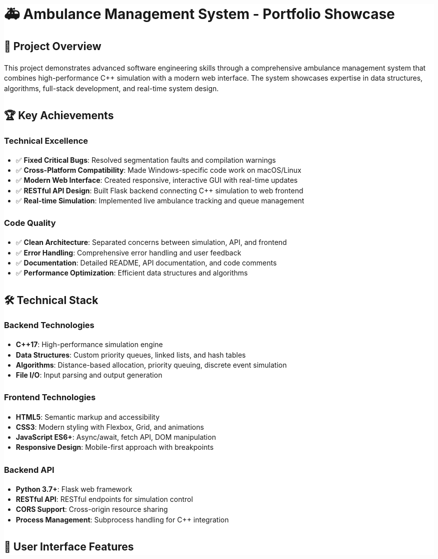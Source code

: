 # 🚑 Ambulance Management System - Portfolio Showcase

## 🎯 Project Overview

This project demonstrates advanced software engineering skills through a comprehensive ambulance management system that combines high-performance C++ simulation with a modern web interface. The system showcases expertise in data structures, algorithms, full-stack development, and real-time system design.

## 🏆 Key Achievements

### Technical Excellence
- ✅ **Fixed Critical Bugs**: Resolved segmentation faults and compilation warnings
- ✅ **Cross-Platform Compatibility**: Made Windows-specific code work on macOS/Linux
- ✅ **Modern Web Interface**: Created responsive, interactive GUI with real-time updates
- ✅ **RESTful API Design**: Built Flask backend connecting C++ simulation to web frontend
- ✅ **Real-time Simulation**: Implemented live ambulance tracking and queue management

### Code Quality
- ✅ **Clean Architecture**: Separated concerns between simulation, API, and frontend
- ✅ **Error Handling**: Comprehensive error handling and user feedback
- ✅ **Documentation**: Detailed README, API documentation, and code comments
- ✅ **Performance Optimization**: Efficient data structures and algorithms

## 🛠️ Technical Stack

### Backend Technologies
- **C++17**: High-performance simulation engine
- **Data Structures**: Custom priority queues, linked lists, and hash tables
- **Algorithms**: Distance-based allocation, priority queuing, discrete event simulation
- **File I/O**: Input parsing and output generation

### Frontend Technologies
- **HTML5**: Semantic markup and accessibility
- **CSS3**: Modern styling with Flexbox, Grid, and animations
- **JavaScript ES6+**: Async/await, fetch API, DOM manipulation
- **Responsive Design**: Mobile-first approach with breakpoints

### Backend API
- **Python 3.7+**: Flask web framework
- **RESTful API**: RESTful endpoints for simulation control
- **CORS Support**: Cross-origin resource sharing
- **Process Management**: Subprocess handling for C++ integration

## 🎨 User Interface Features
